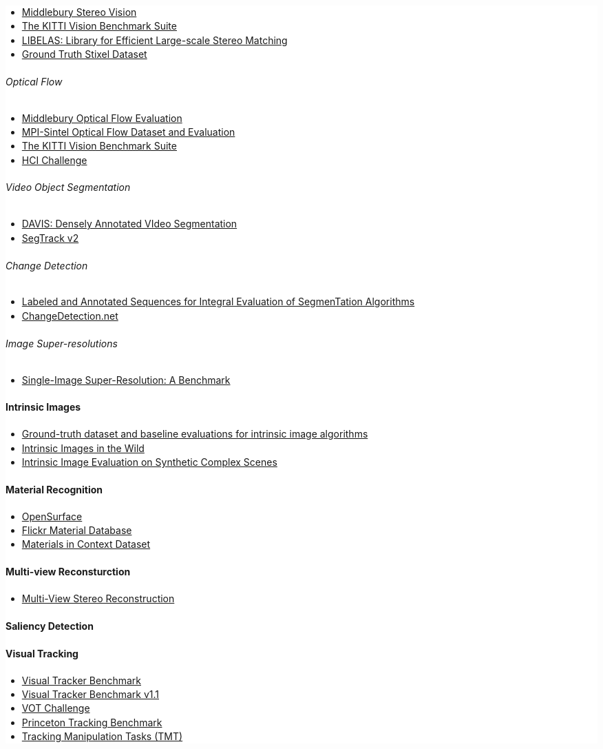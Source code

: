 -   [Middlebury Stereo Vision](http://vision.middlebury.edu/stereo/)
-   [The KITTI Vision Benchmark Suite](http://www.cvlibs.net/datasets/kitti/eval_stereo_flow.php?benchmark=stero)
-   [LIBELAS: Library for Efficient Large-scale Stereo Matching](http://www.cvlibs.net/software/libelas/)
-   [Ground Truth Stixel Dataset](http://www.6d-vision.com/ground-truth-stixel-dataset)

###### Optical Flow

-   [Middlebury Optical Flow Evaluation](http://vision.middlebury.edu/flow/)
-   [MPI-Sintel Optical Flow Dataset and Evaluation](http://sintel.is.tue.mpg.de/)
-   [The KITTI Vision Benchmark Suite](http://www.cvlibs.net/datasets/kitti/eval_stereo_flow.php?benchmark=flow)
-   [HCI Challenge](http://hci.iwr.uni-heidelberg.de/Benchmarks/document/Challenging_Data_for_Stereo_and_Optical_Flow/)

###### Video Object Segmentation

-   [DAVIS: Densely Annotated VIdeo Segmentation](http://davischallenge.org/)
-   [SegTrack v2](http://web.engr.oregonstate.edu/~lif/SegTrack2/dataset.html)

###### Change Detection

-   [Labeled and Annotated Sequences for Integral Evaluation of SegmenTation Algorithms](http://www.gti.ssr.upm.es/data/LASIESTA)
-   [ChangeDetection.net](http://www.changedetection.net/)

###### Image Super-resolutions

-   [Single-Image Super-Resolution: A Benchmark](https://eng.ucmerced.edu/people/cyang35/ECCV14/ECCV14.html)

#### Intrinsic Images

-   [Ground-truth dataset and baseline evaluations for intrinsic image algorithms](http://www.mit.edu/~kimo/publications/intrinsic/)
-   [Intrinsic Images in the Wild](http://opensurfaces.cs.cornell.edu/intrinsic/)
-   [Intrinsic Image Evaluation on Synthetic Complex Scenes](http://www.cic.uab.cat/Datasets/synthetic_intrinsic_image_dataset/)

#### Material Recognition

-   [OpenSurface](http://opensurfaces.cs.cornell.edu/)
-   [Flickr Material Database](http://people.csail.mit.edu/celiu/CVPR2010/)
-   [Materials in Context Dataset](http://opensurfaces.cs.cornell.edu/publications/minc/)

#### Multi-view Reconsturction

-   [Multi-View Stereo Reconstruction](http://vision.middlebury.edu/mview/)

#### Saliency Detection

#### Visual Tracking

-   [Visual Tracker Benchmark](https://sites.google.com/site/trackerbenchmark/benchmarks/v10)
-   [Visual Tracker Benchmark v1.1](https://sites.google.com/site/benchmarkpami/)
-   [VOT Challenge](http://www.votchallenge.net/)
-   [Princeton Tracking Benchmark](http://tracking.cs.princeton.edu/)
-   [Tracking Manipulation Tasks (TMT)](http://webdocs.cs.ualberta.ca/~vis/trackDB/)
